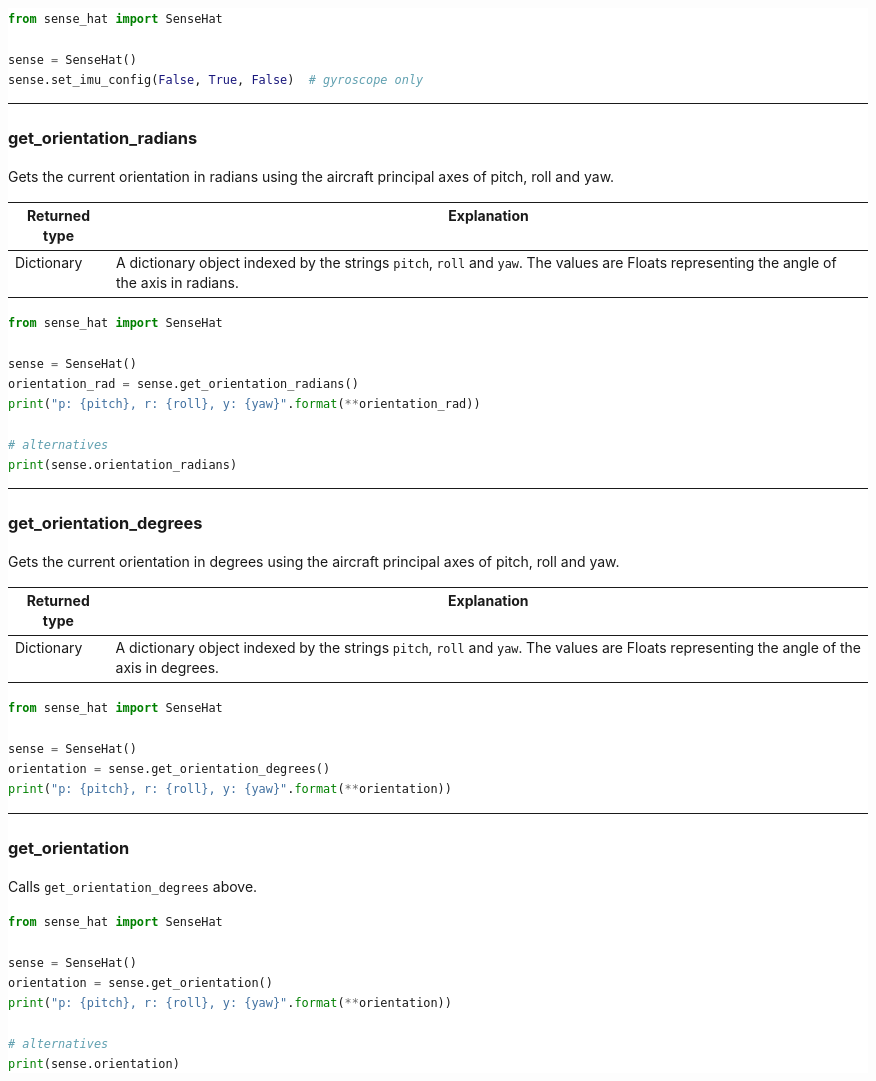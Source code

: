 ```python
from sense_hat import SenseHat

sense = SenseHat()
sense.set_imu_config(False, True, False)  # gyroscope only
```

- - -
### get_orientation_radians

Gets the current orientation in radians using the aircraft principal axes of pitch, roll and yaw.

Returned type | Explanation
--- | ---
Dictionary | A dictionary object indexed by the strings `pitch`, `roll` and `yaw`. The values are Floats representing the angle of the axis in radians.

```python
from sense_hat import SenseHat

sense = SenseHat()
orientation_rad = sense.get_orientation_radians()
print("p: {pitch}, r: {roll}, y: {yaw}".format(**orientation_rad))

# alternatives
print(sense.orientation_radians)
```

- - -
### get_orientation_degrees

Gets the current orientation in degrees using the aircraft principal axes of pitch, roll and yaw.

Returned type | Explanation
--- | ---
Dictionary | A dictionary object indexed by the strings `pitch`, `roll` and `yaw`. The values are Floats representing the angle of the axis in degrees.

```python
from sense_hat import SenseHat

sense = SenseHat()
orientation = sense.get_orientation_degrees()
print("p: {pitch}, r: {roll}, y: {yaw}".format(**orientation))
```

- - -
### get_orientation

Calls `get_orientation_degrees` above.

```python
from sense_hat import SenseHat

sense = SenseHat()
orientation = sense.get_orientation()
print("p: {pitch}, r: {roll}, y: {yaw}".format(**orientation))

# alternatives
print(sense.orientation)
```
